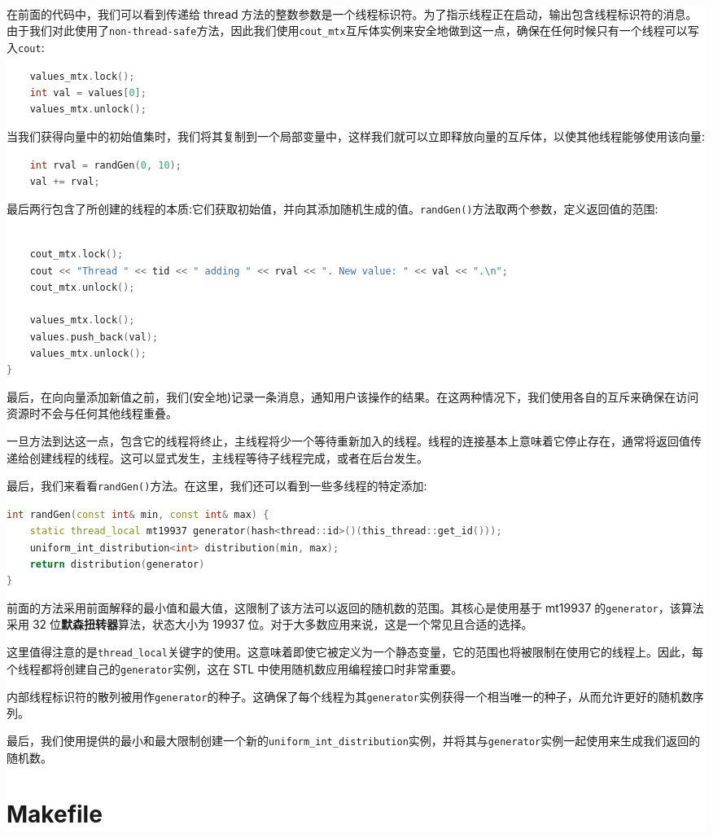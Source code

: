 在前面的代码中，我们可以看到传递给 thread 方法的整数参数是一个线程标识符。为了指示线程正在启动，输出包含线程标识符的消息。由于我们对此使用了`non-thread-safe`方法，因此我们使用`cout_mtx`互斥体实例来安全地做到这一点，确保在任何时候只有一个线程可以写入`cout`:

```cpp
    values_mtx.lock();
    int val = values[0];
    values_mtx.unlock();

```

当我们获得向量中的初始值集时，我们将其复制到一个局部变量中，这样我们就可以立即释放向量的互斥体，以使其他线程能够使用该向量:

```cpp
    int rval = randGen(0, 10);
    val += rval;

```

最后两行包含了所创建的线程的本质:它们获取初始值，并向其添加随机生成的值。`randGen()`方法取两个参数，定义返回值的范围:

```cpp

    cout_mtx.lock();
    cout << "Thread " << tid << " adding " << rval << ". New value: " << val << ".\n";
    cout_mtx.unlock();

    values_mtx.lock();
    values.push_back(val);
    values_mtx.unlock();
}

```

最后，在向向量添加新值之前，我们(安全地)记录一条消息，通知用户该操作的结果。在这两种情况下，我们使用各自的互斥来确保在访问资源时不会与任何其他线程重叠。

一旦方法到达这一点，包含它的线程将终止，主线程将少一个等待重新加入的线程。线程的连接基本上意味着它停止存在，通常将返回值传递给创建线程的线程。这可以显式发生，主线程等待子线程完成，或者在后台发生。

最后，我们来看看`randGen()`方法。在这里，我们还可以看到一些多线程的特定添加:

```cpp
int randGen(const int& min, const int& max) {
    static thread_local mt19937 generator(hash<thread::id>()(this_thread::get_id()));
    uniform_int_distribution<int> distribution(min, max);
    return distribution(generator)
}

```

前面的方法采用前面解释的最小值和最大值，这限制了该方法可以返回的随机数的范围。其核心是使用基于 mt19937 的`generator`，该算法采用 32 位**默森扭转器**算法，状态大小为 19937 位。对于大多数应用来说，这是一个常见且合适的选择。

这里值得注意的是`thread_local`关键字的使用。这意味着即使它被定义为一个静态变量，它的范围也将被限制在使用它的线程上。因此，每个线程都将创建自己的`generator`实例，这在 STL 中使用随机数应用编程接口时非常重要。

内部线程标识符的散列被用作`generator`的种子。这确保了每个线程为其`generator`实例获得一个相当唯一的种子，从而允许更好的随机数序列。

最后，我们使用提供的最小和最大限制创建一个新的`uniform_int_distribution`实例，并将其与`generator`实例一起使用来生成我们返回的随机数。

# Makefile
